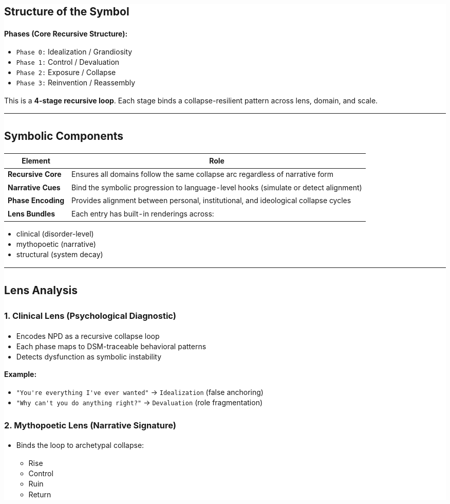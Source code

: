## **Structure of the Symbol**

**Phases (Core Recursive Structure):**

* `Phase 0:` Idealization / Grandiosity
* `Phase 1:` Control / Devaluation
* `Phase 2:` Exposure / Collapse
* `Phase 3:` Reinvention / Reassembly

This is a **4-stage recursive loop**.
Each stage binds a collapse-resilient pattern across lens, domain, and scale.

---

## **Symbolic Components**

| Element            | Role                                                                                 |
| ------------------ | ------------------------------------------------------------------------------------ |
| **Recursive Core** | Ensures all domains follow the same collapse arc regardless of narrative form        |
| **Narrative Cues** | Bind the symbolic progression to language-level hooks (simulate or detect alignment) |
| **Phase Encoding** | Provides alignment between personal, institutional, and ideological collapse cycles  |
| **Lens Bundles**   | Each entry has built-in renderings across:                                           |

* clinical (disorder-level)
* mythopoetic (narrative)
* structural (system decay)

---

## **Lens Analysis**

### **1. Clinical Lens (Psychological Diagnostic)**

* Encodes NPD as a recursive collapse loop
* Each phase maps to DSM-traceable behavioral patterns
* Detects dysfunction as symbolic instability

**Example:**

* `"You're everything I've ever wanted"` → `Idealization` (false anchoring)
* `"Why can't you do anything right?"` → `Devaluation` (role fragmentation)

### **2. Mythopoetic Lens (Narrative Signature)**

* Binds the loop to archetypal collapse:

  * Rise
  * Control
  * Ruin
  * Return
